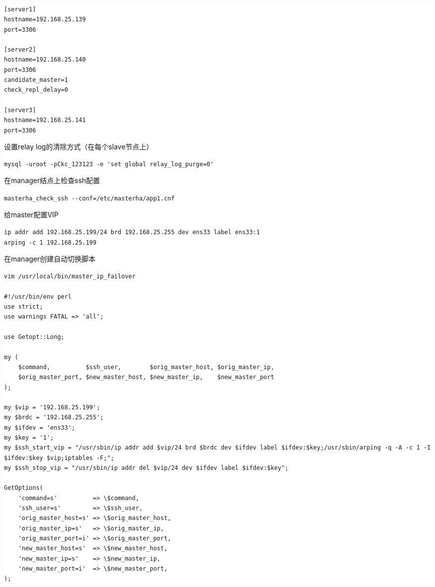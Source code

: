 ~~~shell
[server1]
hostname=192.168.25.139
port=3306

[server2]
hostname=192.168.25.140
port=3306
candidate_master=1
check_repl_delay=0

[server3]
hostname=192.168.25.141
port=3306
~~~

设置relay log的清除方式（在每个slave节点上）

~~~shell
mysql -uroot -pCkc_123123 -e 'set global relay_log_purge=0'
~~~

在manager结点上检查ssh配置

~~~shell
masterha_check_ssh --conf=/etc/masterha/app1.cnf
~~~

给master配置VIP

~~~shell
ip addr add 192.168.25.199/24 brd 192.168.25.255 dev ens33 label ens33:1
arping -c 1 192.168.25.199
~~~

在manager创建自动切换脚本

~~~shell
vim /usr/local/bin/master_ip_failover

#!/usr/bin/env perl
use strict;
use warnings FATAL => 'all';
 
use Getopt::Long;
 
my (
    $command,          $ssh_user,        $orig_master_host, $orig_master_ip,
    $orig_master_port, $new_master_host, $new_master_ip,    $new_master_port
);
 
my $vip = '192.168.25.199';
my $brdc = '192.168.25.255';
my $ifdev = 'ens33';
my $key = '1';
my $ssh_start_vip = "/usr/sbin/ip addr add $vip/24 brd $brdc dev $ifdev label $ifdev:$key;/usr/sbin/arping -q -A -c 1 -I $ifdev:$key $vip;iptables -F;";
my $ssh_stop_vip = "/usr/sbin/ip addr del $vip/24 dev $ifdev label $ifdev:$key";
 
GetOptions(
    'command=s'          => \$command,
    'ssh_user=s'         => \$ssh_user,
    'orig_master_host=s' => \$orig_master_host,
    'orig_master_ip=s'   => \$orig_master_ip,
    'orig_master_port=i' => \$orig_master_port,
    'new_master_host=s'  => \$new_master_host,
    'new_master_ip=s'    => \$new_master_ip,
    'new_master_port=i'  => \$new_master_port,
);
~~~
